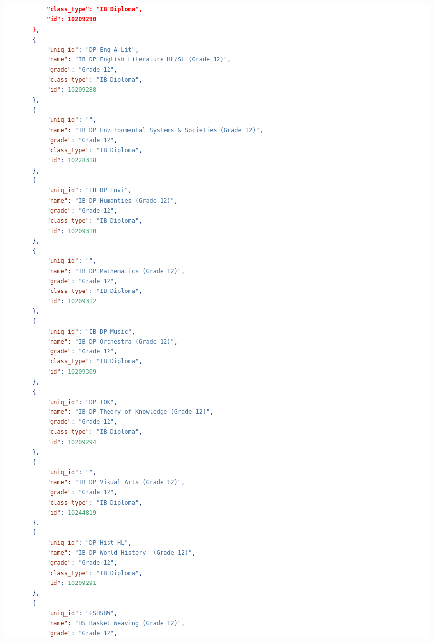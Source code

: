 ``` json
            "class_type": "IB Diploma",
            "id": 10209290
        },
        {
            "uniq_id": "DP Eng A Lit",
            "name": "IB DP English Literature HL/SL (Grade 12)",
            "grade": "Grade 12",
            "class_type": "IB Diploma",
            "id": 10209288
        },
        {
            "uniq_id": "",
            "name": "IB DP Environmental Systems & Societies (Grade 12)",
            "grade": "Grade 12",
            "class_type": "IB Diploma",
            "id": 10228318
        },
        {
            "uniq_id": "IB DP Envi",
            "name": "IB DP Humanties (Grade 12)",
            "grade": "Grade 12",
            "class_type": "IB Diploma",
            "id": 10209310
        },
        {
            "uniq_id": "",
            "name": "IB DP Mathematics (Grade 12)",
            "grade": "Grade 12",
            "class_type": "IB Diploma",
            "id": 10209312
        },
        {
            "uniq_id": "IB DP Music",
            "name": "IB DP Orchestra (Grade 12)",
            "grade": "Grade 12",
            "class_type": "IB Diploma",
            "id": 10209309
        },
        {
            "uniq_id": "DP TOK",
            "name": "IB DP Theory of Knowledge (Grade 12)",
            "grade": "Grade 12",
            "class_type": "IB Diploma",
            "id": 10209294
        },
        {
            "uniq_id": "",
            "name": "IB DP Visual Arts (Grade 12)",
            "grade": "Grade 12",
            "class_type": "IB Diploma",
            "id": 10244819
        },
        {
            "uniq_id": "DP Hist HL",
            "name": "IB DP World History  (Grade 12)",
            "grade": "Grade 12",
            "class_type": "IB Diploma",
            "id": 10209291
        },
        {
            "uniq_id": "FSHSBW",
            "name": "HS Basket Weaving (Grade 12)",
            "grade": "Grade 12",
```
